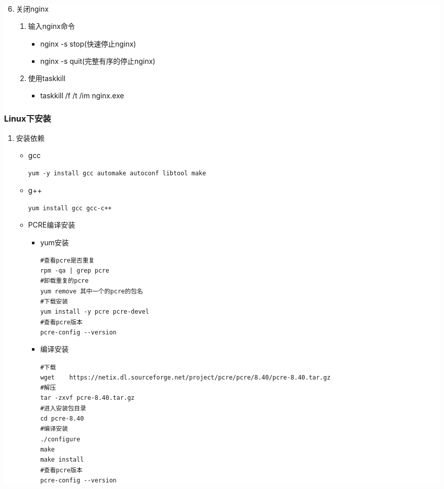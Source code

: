 6. 关闭nginx

   1. 输入nginx命令

      * nginx -s stop(快速停止nginx)  

      * nginx -s quit(完整有序的停止nginx)

   2. 使用taskkill

      * taskkill /f /t /im nginx.exe

### Linux下安装

1. 安装依赖

   * gcc

     ````
     yum -y install gcc automake autoconf libtool make
     ````

   * g++

     ````
     yum install gcc gcc-c++
     ````

   * PCRE编译安装

     * yum安装

       ````shell
       #查看pcre是否重复
       rpm -qa | grep pcre
       #卸载重复的pcre
       yum remove 其中一个的pcre的包名
       #下载安装
       yum install -y pcre pcre-devel
       #查看pcre版本
       pcre-config --version
       ````

     * 编译安装

       ````shell
       #下载
       wget    https://netix.dl.sourceforge.net/project/pcre/pcre/8.40/pcre-8.40.tar.gz
       #解压
       tar -zxvf pcre-8.40.tar.gz
       #进入安装包目录
       cd pcre-8.40
       #编译安装  
       ./configure
       make
       make install
       #查看pcre版本
       pcre-config --version
       ````
